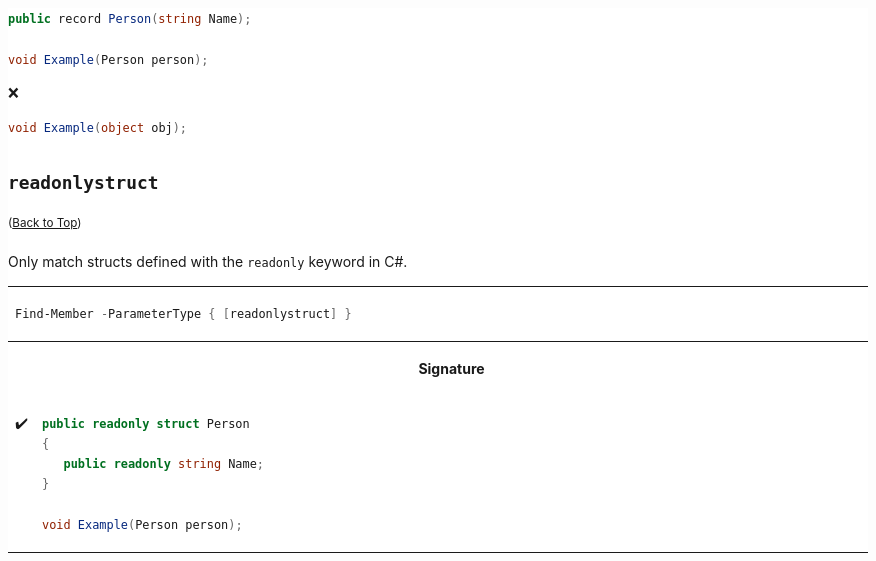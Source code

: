 ```csharp
public record Person(string Name);

void Example(Person person);
```

</td>
</tr>
<tr>
<td width="1">

:x:

</td>
<td>

```csharp
void Example(object obj);
```

</td>
</tr>
</table>

## `readonlystruct`

<sup>([Back to Top](#keywords))</sup>

Only match structs defined with the `readonly` keyword in C#.

<table>
<tr>
<td colspan="2" width="1000">

```powershell
Find-Member -ParameterType { [readonlystruct] }
```

</td>
</tr>
<tr>
<th width="1">

</th>
<th>

Signature

</th>
</tr>
<tr>
<td width="1">

:heavy_check_mark:

</td>
<td>

```csharp
public readonly struct Person
{
   public readonly string Name;
}

void Example(Person person);
```
